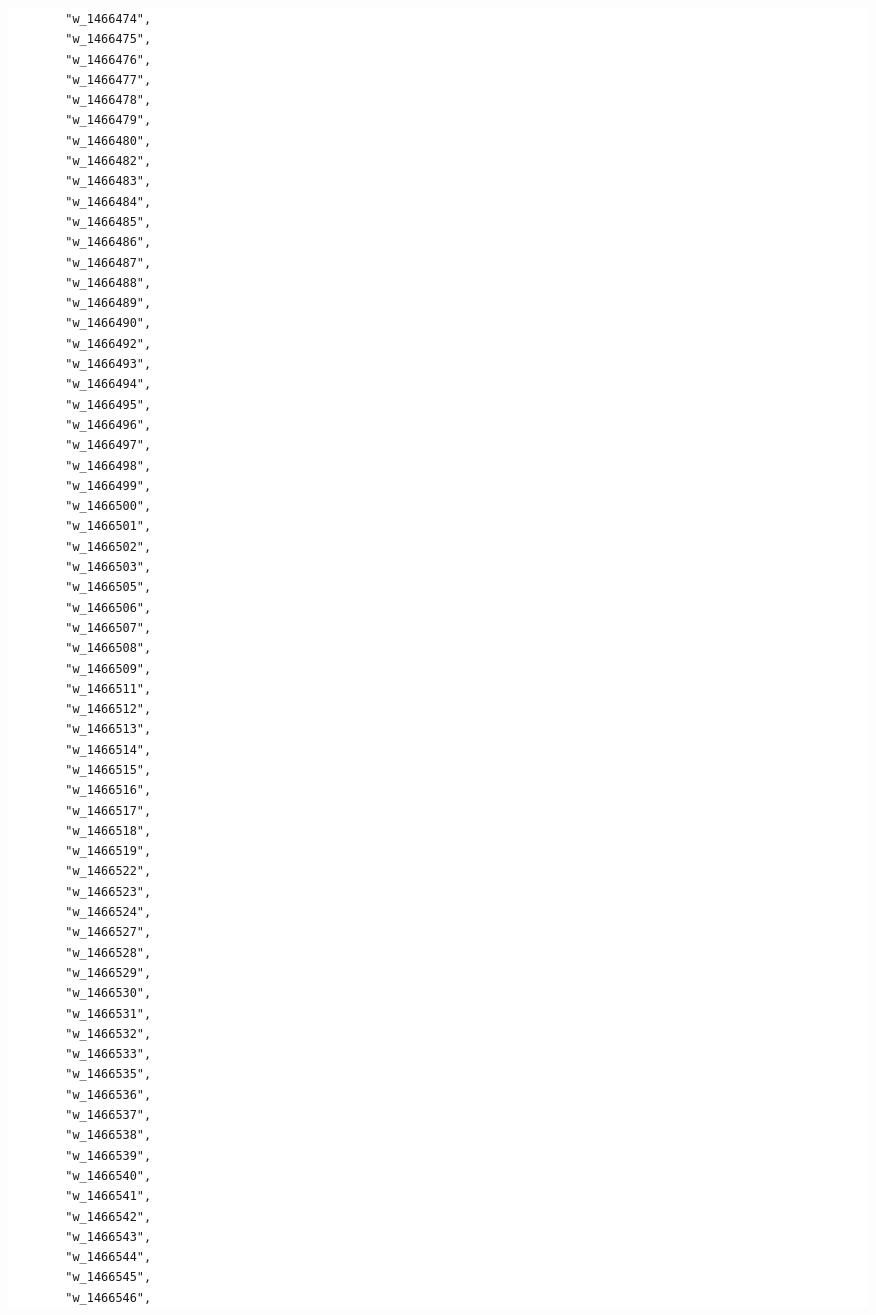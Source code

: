             "w_1466474",
            "w_1466475",
            "w_1466476",
            "w_1466477",
            "w_1466478",
            "w_1466479",
            "w_1466480",
            "w_1466482",
            "w_1466483",
            "w_1466484",
            "w_1466485",
            "w_1466486",
            "w_1466487",
            "w_1466488",
            "w_1466489",
            "w_1466490",
            "w_1466492",
            "w_1466493",
            "w_1466494",
            "w_1466495",
            "w_1466496",
            "w_1466497",
            "w_1466498",
            "w_1466499",
            "w_1466500",
            "w_1466501",
            "w_1466502",
            "w_1466503",
            "w_1466505",
            "w_1466506",
            "w_1466507",
            "w_1466508",
            "w_1466509",
            "w_1466511",
            "w_1466512",
            "w_1466513",
            "w_1466514",
            "w_1466515",
            "w_1466516",
            "w_1466517",
            "w_1466518",
            "w_1466519",
            "w_1466522",
            "w_1466523",
            "w_1466524",
            "w_1466527",
            "w_1466528",
            "w_1466529",
            "w_1466530",
            "w_1466531",
            "w_1466532",
            "w_1466533",
            "w_1466535",
            "w_1466536",
            "w_1466537",
            "w_1466538",
            "w_1466539",
            "w_1466540",
            "w_1466541",
            "w_1466542",
            "w_1466543",
            "w_1466544",
            "w_1466545",
            "w_1466546",
